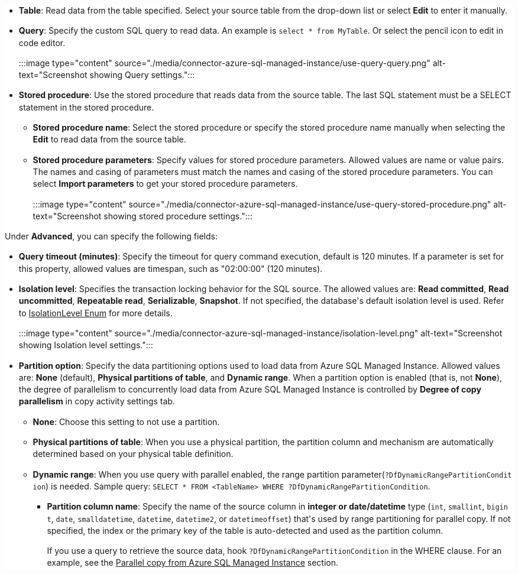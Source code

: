   - **Table**: Read data from the table specified. Select your source table from the drop-down list or select **Edit** to enter it manually. 

  - **Query**: Specify the custom SQL query to read data. An example is `select * from MyTable`. Or select the pencil icon to edit in code editor.
  
     :::image type="content" source="./media/connector-azure-sql-managed-instance/use-query-query.png" alt-text="Screenshot showing Query settings.":::

  - **Stored procedure**: Use the stored procedure that reads data from the source table. The last SQL statement must be a SELECT statement in the stored procedure.

    - **Stored procedure name**: Select the stored procedure or specify the stored procedure name manually when selecting the **Edit** to read data from the source table.
    - **Stored procedure parameters**: Specify values for stored procedure parameters. Allowed values are name or value pairs. The names and casing of parameters must match the names and casing of the stored procedure parameters. You can select **Import parameters** to get your stored procedure parameters.

      :::image type="content" source="./media/connector-azure-sql-managed-instance/use-query-stored-procedure.png" alt-text="Screenshot showing stored procedure settings.":::

Under **Advanced**, you can specify the following fields:

- **Query timeout (minutes)**: Specify the timeout for query command execution, default is 120 minutes. If a parameter is set for this property, allowed values are timespan, such as "02:00:00" (120 minutes).

- **Isolation level**: Specifies the transaction locking behavior for the SQL source. The allowed values are: **Read committed**, **Read uncommitted**, **Repeatable read**, **Serializable**, **Snapshot**. If not specified, the database's default isolation level is used. Refer to [IsolationLevel Enum](/dotnet/api/system.data.isolationlevel) for more details.

    :::image type="content" source="./media/connector-azure-sql-managed-instance/isolation-level.png" alt-text="Screenshot showing Isolation level settings.":::

- **Partition option**: Specify the data partitioning options used to load data from Azure SQL Managed Instance. Allowed values are: **None** (default), **Physical partitions of table**, and **Dynamic range**. When a partition option is enabled (that is, not **None**), the degree of parallelism to concurrently load data from Azure SQL Managed Instance is controlled by **Degree of copy parallelism** in copy activity settings tab.

  - **None**: Choose this setting to not use a partition.
  - **Physical partitions of table**: When you use a physical partition, the partition column and mechanism are automatically determined based on your physical table definition.
  - **Dynamic range**: When you use query with parallel enabled, the range partition parameter(`?DfDynamicRangePartitionCondition`) is needed. Sample query: `SELECT * FROM <TableName> WHERE ?DfDynamicRangePartitionCondition`.

    - **Partition column name**: Specify the name of the source column in **integer or date/datetime** type (`int`, `smallint`, `bigint`, `date`, `smalldatetime`, `datetime`, `datetime2`, or `datetimeoffset`) that's used by range partitioning for parallel copy. If not specified, the index or the primary key of the table is auto-detected and used as the partition column. 
    
         If you use a query to retrieve the source data, hook `?DfDynamicRangePartitionCondition` in the WHERE clause. For an example, see the [Parallel copy from Azure SQL Managed Instance](#parallel-copy-from-azure-sql-managed-instance) section.
